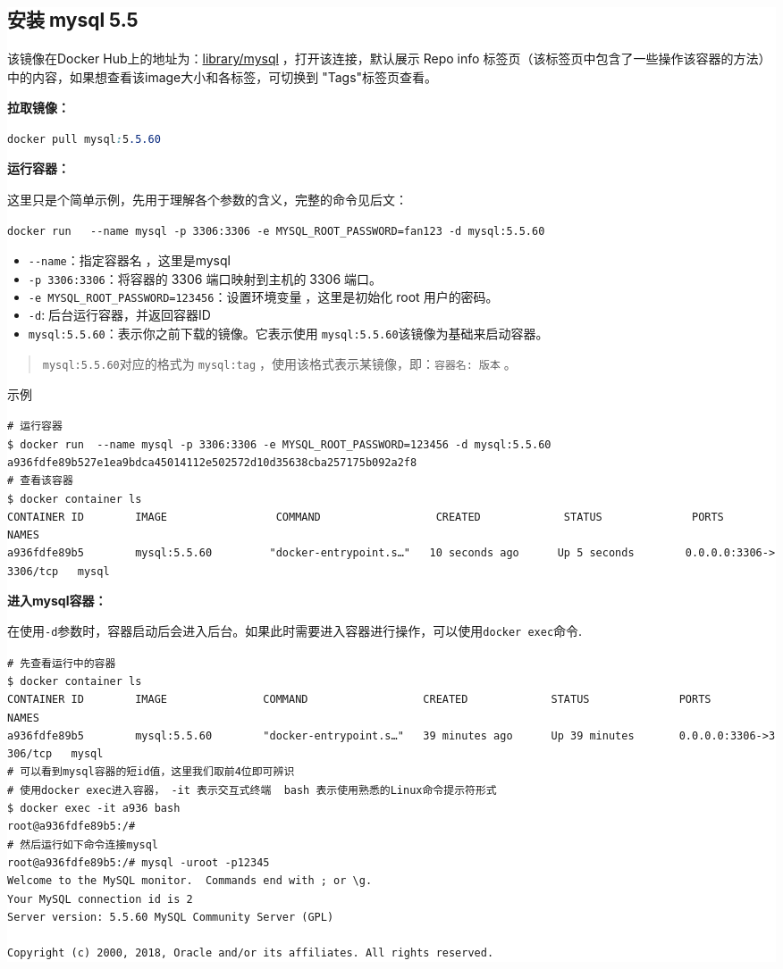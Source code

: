

## 安装 mysql 5.5

该镜像在Docker Hub上的地址为：[library/mysql](https://hub.docker.com/r/library/mysql/) ，打开该连接，默认展示 Repo info 标签页（该标签页中包含了一些操作该容器的方法）中的内容，如果想查看该image大小和各标签，可切换到 "Tags"标签页查看。

**拉取镜像：**



```css
docker pull mysql:5.5.60
```

**运行容器：**

这里只是个简单示例，先用于理解各个参数的含义，完整的命令见后文：



```undefined
docker run   --name mysql -p 3306:3306 -e MYSQL_ROOT_PASSWORD=fan123 -d mysql:5.5.60
```

- `--name`：指定容器名 ，这里是mysql
- `-p 3306:3306`：将容器的 3306 端口映射到主机的 3306 端口。
- `-e MYSQL_ROOT_PASSWORD=123456`：设置环境变量 ，这里是初始化 root 用户的密码。
- `-d`:  后台运行容器，并返回容器ID
- `mysql:5.5.60`：表示你之前下载的镜像。它表示使用 `mysql:5.5.60`该镜像为基础来启动容器。

> `mysql:5.5.60`对应的格式为 `mysql:tag` ，使用该格式表示某镜像，即：`容器名: 版本` 。

示例



```shell
# 运行容器
$ docker run  --name mysql -p 3306:3306 -e MYSQL_ROOT_PASSWORD=123456 -d mysql:5.5.60
a936fdfe89b527e1ea9bdca45014112e502572d10d35638cba257175b092a2f8
# 查看该容器
$ docker container ls
CONTAINER ID        IMAGE                 COMMAND                  CREATED             STATUS              PORTS                    NAMES
a936fdfe89b5        mysql:5.5.60         "docker-entrypoint.s…"   10 seconds ago      Up 5 seconds        0.0.0.0:3306->3306/tcp   mysql
```

**进入mysql容器：**

在使用`-d`参数时，容器启动后会进入后台。如果此时需要进入容器进行操作，可以使用`docker exec`命令.



```shell
# 先查看运行中的容器
$ docker container ls
CONTAINER ID        IMAGE               COMMAND                  CREATED             STATUS              PORTS                    NAMES
a936fdfe89b5        mysql:5.5.60        "docker-entrypoint.s…"   39 minutes ago      Up 39 minutes       0.0.0.0:3306->3306/tcp   mysql
# 可以看到mysql容器的短id值，这里我们取前4位即可辨识
# 使用docker exec进入容器， -it 表示交互式终端  bash 表示使用熟悉的Linux命令提示符形式
$ docker exec -it a936 bash
root@a936fdfe89b5:/#
# 然后运行如下命令连接mysql
root@a936fdfe89b5:/# mysql -uroot -p12345
Welcome to the MySQL monitor.  Commands end with ; or \g.
Your MySQL connection id is 2
Server version: 5.5.60 MySQL Community Server (GPL)

Copyright (c) 2000, 2018, Oracle and/or its affiliates. All rights reserved.

```